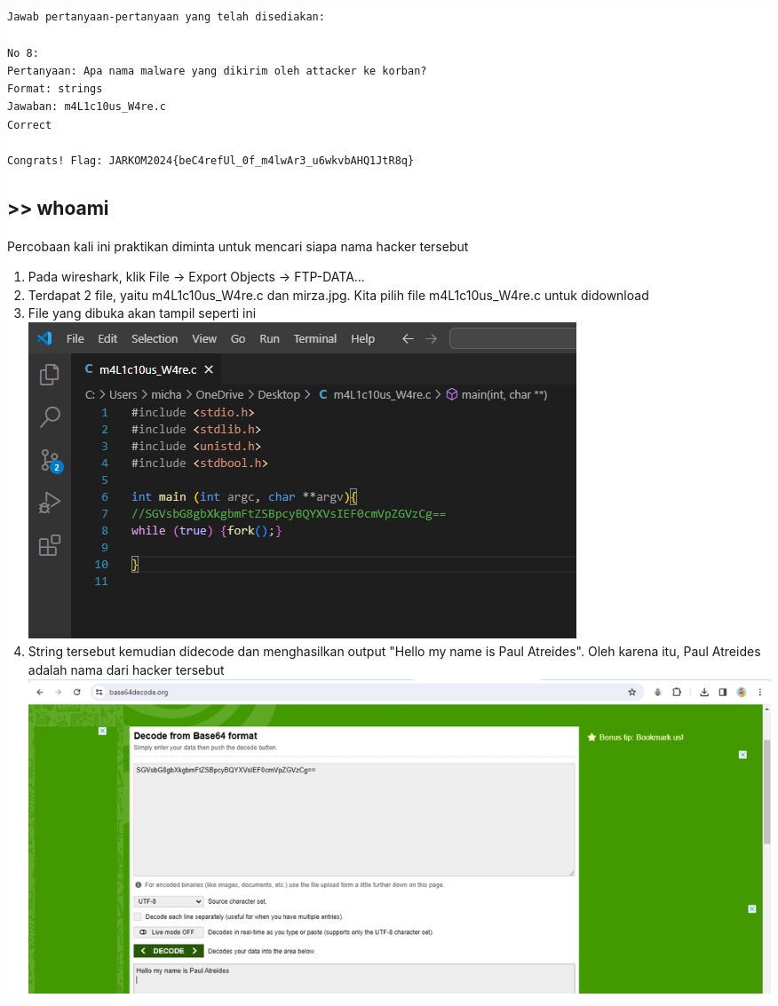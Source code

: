 ```
Jawab pertanyaan-pertanyaan yang telah disediakan:

No 8:
Pertanyaan: Apa nama malware yang dikirim oleh attacker ke korban?
Format: strings
Jawaban: m4L1c10us_W4re.c
Correct

Congrats! Flag: JARKOM2024{beC4refUl_0f_m4lwAr3_u6wkvbAHQ1JtR8q}
```

## >> whoami

Percobaan kali ini praktikan diminta untuk mencari siapa nama hacker tersebut

1. Pada wireshark, klik File -> Export Objects -> FTP-DATA...
2. Terdapat 2 file, yaitu m4L1c10us_W4re.c dan mirza.jpg. Kita pilih file m4L1c10us_W4re.c untuk didownload
3. File yang dibuka akan tampil seperti ini <br>
![image](./images/whoami_1.png)
4. String tersebut kemudian didecode dan menghasilkan output "Hello my name is Paul Atreides". Oleh karena itu, Paul Atreides adalah nama dari hacker tersebut
![image](./images/whoami_2.png)
